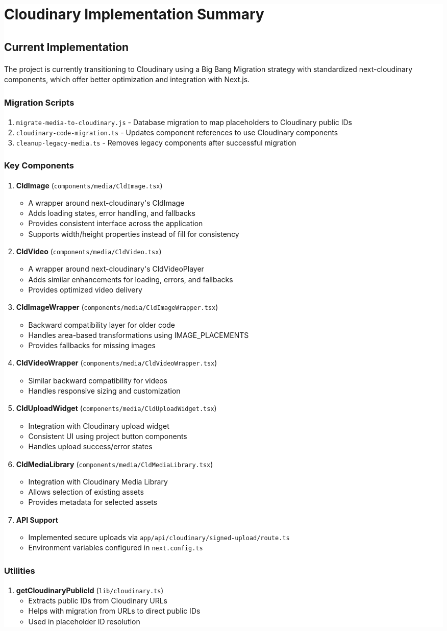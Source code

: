 # Cloudinary Implementation Summary

## Current Implementation

The project is currently transitioning to Cloudinary using a Big Bang Migration strategy with standardized next-cloudinary components, which offer better optimization and integration with Next.js.

### Migration Scripts
1. `migrate-media-to-cloudinary.js` - Database migration to map placeholders to Cloudinary public IDs
2. `cloudinary-code-migration.ts` - Updates component references to use Cloudinary components
3. `cleanup-legacy-media.ts` - Removes legacy components after successful migration

### Key Components

1. **CldImage** (`components/media/CldImage.tsx`)
   - A wrapper around next-cloudinary's CldImage
   - Adds loading states, error handling, and fallbacks
   - Provides consistent interface across the application
   - Supports width/height properties instead of fill for consistency

2. **CldVideo** (`components/media/CldVideo.tsx`)
   - A wrapper around next-cloudinary's CldVideoPlayer
   - Adds similar enhancements for loading, errors, and fallbacks
   - Provides optimized video delivery

3. **CldImageWrapper** (`components/media/CldImageWrapper.tsx`)
   - Backward compatibility layer for older code
   - Handles area-based transformations using IMAGE_PLACEMENTS
   - Provides fallbacks for missing images

4. **CldVideoWrapper** (`components/media/CldVideoWrapper.tsx`)
   - Similar backward compatibility for videos
   - Handles responsive sizing and customization

5. **CldUploadWidget** (`components/media/CldUploadWidget.tsx`)
   - Integration with Cloudinary upload widget
   - Consistent UI using project button components
   - Handles upload success/error states

6. **CldMediaLibrary** (`components/media/CldMediaLibrary.tsx`)
   - Integration with Cloudinary Media Library
   - Allows selection of existing assets
   - Provides metadata for selected assets

4. **API Support**
   - Implemented secure uploads via `app/api/cloudinary/signed-upload/route.ts`
   - Environment variables configured in `next.config.ts`

### Utilities

1. **getCloudinaryPublicId** (`lib/cloudinary.ts`)
   - Extracts public IDs from Cloudinary URLs
   - Helps with migration from URLs to direct public IDs
   - Used in placeholder ID resolution
